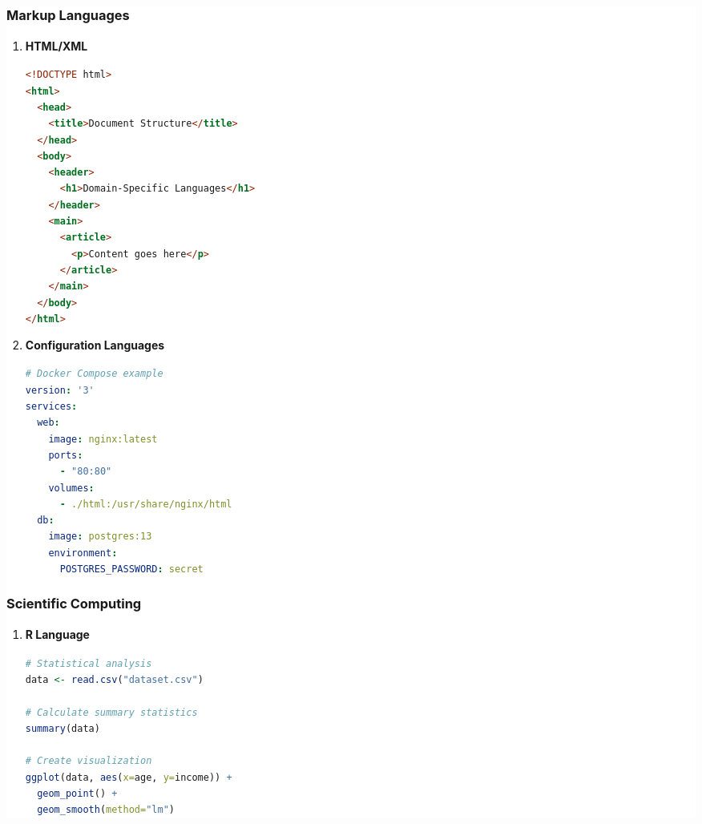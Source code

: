### Markup Languages
1. **HTML/XML**
   ```html
   <!DOCTYPE html>
   <html>
     <head>
       <title>Document Structure</title>
     </head>
     <body>
       <header>
         <h1>Domain-Specific Languages</h1>
       </header>
       <main>
         <article>
           <p>Content goes here</p>
         </article>
       </main>
     </body>
   </html>
   ```

2. **Configuration Languages**
   ```yaml
   # Docker Compose example
   version: '3'
   services:
     web:
       image: nginx:latest
       ports:
         - "80:80"
       volumes:
         - ./html:/usr/share/nginx/html
     db:
       image: postgres:13
       environment:
         POSTGRES_PASSWORD: secret
   ```

### Scientific Computing
1. **R Language**
   ```r
   # Statistical analysis
   data <- read.csv("dataset.csv")
   
   # Calculate summary statistics
   summary(data)
   
   # Create visualization
   ggplot(data, aes(x=age, y=income)) +
     geom_point() +
     geom_smooth(method="lm")
   ```
